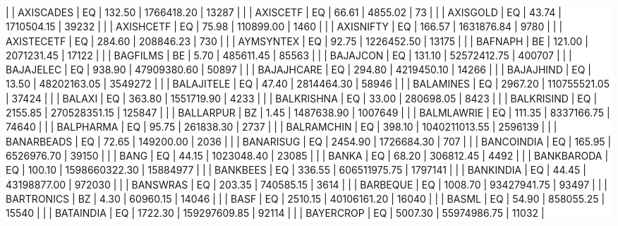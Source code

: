 |  | AXISCADES | EQ | 132.50 | 1766418.20 | 13287 |
|  | AXISCETF | EQ | 66.61 | 4855.02 | 73 |
|  | AXISGOLD | EQ | 43.74 | 1710504.15 | 39232 |
|  | AXISHCETF | EQ | 75.98 | 110899.00 | 1460 |
|  | AXISNIFTY | EQ | 166.57 | 1631876.84 | 9780 |
|  | AXISTECETF | EQ | 284.60 | 208846.23 | 730 |
|  | AYMSYNTEX | EQ | 92.75 | 1226452.50 | 13175 |
|  | BAFNAPH | BE | 121.00 | 2071231.45 | 17122 |
|  | BAGFILMS | BE | 5.70 | 485611.45 | 85563 |
|  | BAJAJCON | EQ | 131.10 | 52572412.75 | 400707 |
|  | BAJAJELEC | EQ | 938.90 | 47909380.60 | 50897 |
|  | BAJAJHCARE | EQ | 294.80 | 4219450.10 | 14266 |
|  | BAJAJHIND | EQ | 13.50 | 48202163.05 | 3549272 |
|  | BALAJITELE | EQ | 47.40 | 2814464.30 | 58946 |
|  | BALAMINES | EQ | 2967.20 | 110755521.05 | 37424 |
|  | BALAXI | EQ | 363.80 | 1551719.90 | 4233 |
|  | BALKRISHNA | EQ | 33.00 | 280698.05 | 8423 |
|  | BALKRISIND | EQ | 2155.85 | 270528351.15 | 125847 |
|  | BALLARPUR | BZ | 1.45 | 1487638.90 | 1007649 |
|  | BALMLAWRIE | EQ | 111.35 | 8337166.75 | 74640 |
|  | BALPHARMA | EQ | 95.75 | 261838.30 | 2737 |
|  | BALRAMCHIN | EQ | 398.10 | 1040211013.55 | 2596139 |
|  | BANARBEADS | EQ | 72.65 | 149200.00 | 2036 |
|  | BANARISUG | EQ | 2454.90 | 1726684.30 | 707 |
|  | BANCOINDIA | EQ | 165.95 | 6526976.70 | 39150 |
|  | BANG | EQ | 44.15 | 1023048.40 | 23085 |
|  | BANKA | EQ | 68.20 | 306812.45 | 4492 |
|  | BANKBARODA | EQ | 100.10 | 1598660322.30 | 15884977 |
|  | BANKBEES | EQ | 336.55 | 606511975.75 | 1797141 |
|  | BANKINDIA | EQ | 44.45 | 43198877.00 | 972030 |
|  | BANSWRAS | EQ | 203.35 | 740585.15 | 3614 |
|  | BARBEQUE | EQ | 1008.70 | 93427941.75 | 93497 |
|  | BARTRONICS | BZ | 4.30 | 60960.15 | 14046 |
|  | BASF | EQ | 2510.15 | 40106161.20 | 16040 |
|  | BASML | EQ | 54.90 | 858055.25 | 15540 |
|  | BATAINDIA | EQ | 1722.30 | 159297609.85 | 92114 |
|  | BAYERCROP | EQ | 5007.30 | 55974986.75 | 11032 |